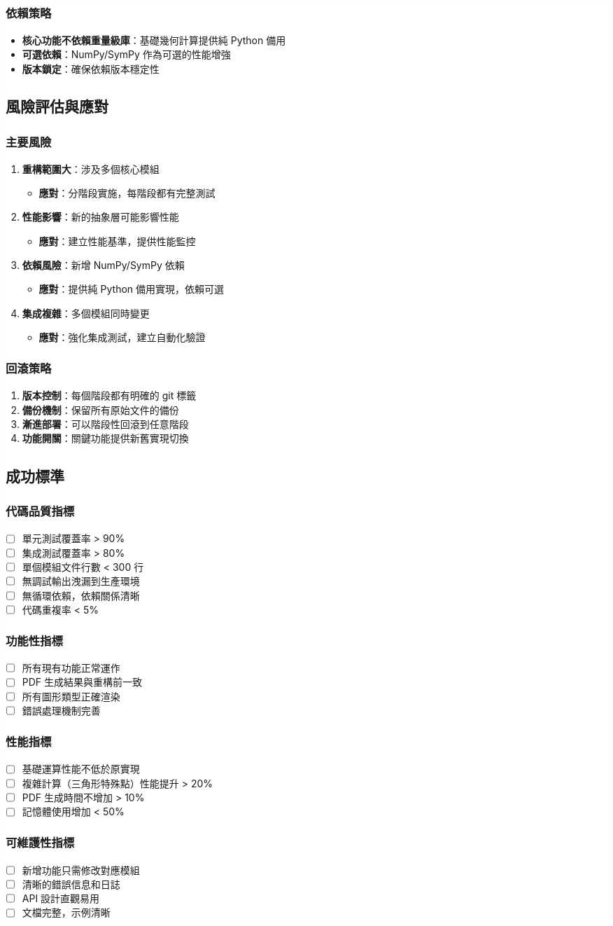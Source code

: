 ### 依賴策略
- **核心功能不依賴重量級庫**：基礎幾何計算提供純 Python 備用
- **可選依賴**：NumPy/SymPy 作為可選的性能增強
- **版本鎖定**：確保依賴版本穩定性

## 風險評估與應對

### 主要風險
1. **重構範圍大**：涉及多個核心模組
   - **應對**：分階段實施，每階段都有完整測試
   
2. **性能影響**：新的抽象層可能影響性能
   - **應對**：建立性能基準，提供性能監控

3. **依賴風險**：新增 NumPy/SymPy 依賴
   - **應對**：提供純 Python 備用實現，依賴可選

4. **集成複雜**：多個模組同時變更
   - **應對**：強化集成測試，建立自動化驗證

### 回滾策略
1. **版本控制**：每個階段都有明確的 git 標籤
2. **備份機制**：保留所有原始文件的備份
3. **漸進部署**：可以階段性回滾到任意階段
4. **功能開關**：關鍵功能提供新舊實現切換

## 成功標準

### 代碼品質指標
- [ ] 單元測試覆蓋率 > 90%
- [ ] 集成測試覆蓋率 > 80%
- [ ] 單個模組文件行數 < 300 行
- [ ] 無調試輸出洩漏到生產環境
- [ ] 無循環依賴，依賴關係清晰
- [ ] 代碼重複率 < 5%

### 功能性指標
- [ ] 所有現有功能正常運作
- [ ] PDF 生成結果與重構前一致
- [ ] 所有圖形類型正確渲染
- [ ] 錯誤處理機制完善

### 性能指標
- [ ] 基礎運算性能不低於原實現
- [ ] 複雜計算（三角形特殊點）性能提升 > 20%
- [ ] PDF 生成時間不增加 > 10%
- [ ] 記憶體使用增加 < 50%

### 可維護性指標
- [ ] 新增功能只需修改對應模組
- [ ] 清晰的錯誤信息和日誌
- [ ] API 設計直觀易用
- [ ] 文檔完整，示例清晰
